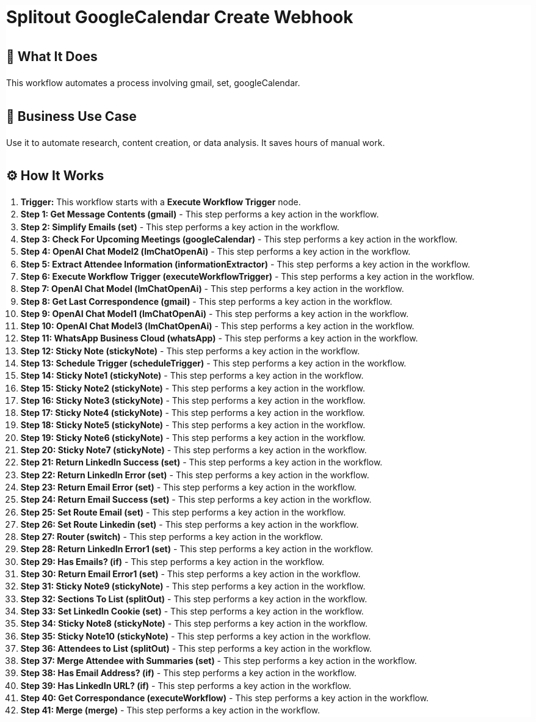 # Splitout GoogleCalendar Create Webhook

## 🚀 What It Does
This workflow automates a process involving gmail, set, googleCalendar.

## 💼 Business Use Case
Use it to automate research, content creation, or data analysis. It saves hours of manual work.

## ⚙️ How It Works
1.  **Trigger:** This workflow starts with a **Execute Workflow Trigger** node.
2. **Step 1: Get Message Contents (gmail)** - This step performs a key action in the workflow.
3. **Step 2: Simplify Emails (set)** - This step performs a key action in the workflow.
4. **Step 3: Check For Upcoming Meetings (googleCalendar)** - This step performs a key action in the workflow.
5. **Step 4: OpenAI Chat Model2 (lmChatOpenAi)** - This step performs a key action in the workflow.
6. **Step 5: Extract Attendee Information (informationExtractor)** - This step performs a key action in the workflow.
7. **Step 6: Execute Workflow Trigger (executeWorkflowTrigger)** - This step performs a key action in the workflow.
8. **Step 7: OpenAI Chat Model (lmChatOpenAi)** - This step performs a key action in the workflow.
9. **Step 8: Get Last Correspondence (gmail)** - This step performs a key action in the workflow.
10. **Step 9: OpenAI Chat Model1 (lmChatOpenAi)** - This step performs a key action in the workflow.
11. **Step 10: OpenAI Chat Model3 (lmChatOpenAi)** - This step performs a key action in the workflow.
12. **Step 11: WhatsApp Business Cloud (whatsApp)** - This step performs a key action in the workflow.
13. **Step 12: Sticky Note (stickyNote)** - This step performs a key action in the workflow.
14. **Step 13: Schedule Trigger (scheduleTrigger)** - This step performs a key action in the workflow.
15. **Step 14: Sticky Note1 (stickyNote)** - This step performs a key action in the workflow.
16. **Step 15: Sticky Note2 (stickyNote)** - This step performs a key action in the workflow.
17. **Step 16: Sticky Note3 (stickyNote)** - This step performs a key action in the workflow.
18. **Step 17: Sticky Note4 (stickyNote)** - This step performs a key action in the workflow.
19. **Step 18: Sticky Note5 (stickyNote)** - This step performs a key action in the workflow.
20. **Step 19: Sticky Note6 (stickyNote)** - This step performs a key action in the workflow.
21. **Step 20: Sticky Note7 (stickyNote)** - This step performs a key action in the workflow.
22. **Step 21: Return LinkedIn Success (set)** - This step performs a key action in the workflow.
23. **Step 22: Return LinkedIn Error (set)** - This step performs a key action in the workflow.
24. **Step 23: Return Email Error (set)** - This step performs a key action in the workflow.
25. **Step 24: Return Email Success (set)** - This step performs a key action in the workflow.
26. **Step 25: Set Route Email (set)** - This step performs a key action in the workflow.
27. **Step 26: Set Route Linkedin (set)** - This step performs a key action in the workflow.
28. **Step 27: Router (switch)** - This step performs a key action in the workflow.
29. **Step 28: Return LinkedIn Error1 (set)** - This step performs a key action in the workflow.
30. **Step 29: Has Emails? (if)** - This step performs a key action in the workflow.
31. **Step 30: Return Email Error1 (set)** - This step performs a key action in the workflow.
32. **Step 31: Sticky Note9 (stickyNote)** - This step performs a key action in the workflow.
33. **Step 32: Sections To List (splitOut)** - This step performs a key action in the workflow.
34. **Step 33: Set LinkedIn Cookie (set)** - This step performs a key action in the workflow.
35. **Step 34: Sticky Note8 (stickyNote)** - This step performs a key action in the workflow.
36. **Step 35: Sticky Note10 (stickyNote)** - This step performs a key action in the workflow.
37. **Step 36: Attendees to List (splitOut)** - This step performs a key action in the workflow.
38. **Step 37: Merge Attendee with Summaries (set)** - This step performs a key action in the workflow.
39. **Step 38: Has Email Address? (if)** - This step performs a key action in the workflow.
40. **Step 39: Has LinkedIn URL? (if)** - This step performs a key action in the workflow.
41. **Step 40: Get Correspondance (executeWorkflow)** - This step performs a key action in the workflow.
42. **Step 41: Merge (merge)** - This step performs a key action in the workflow.